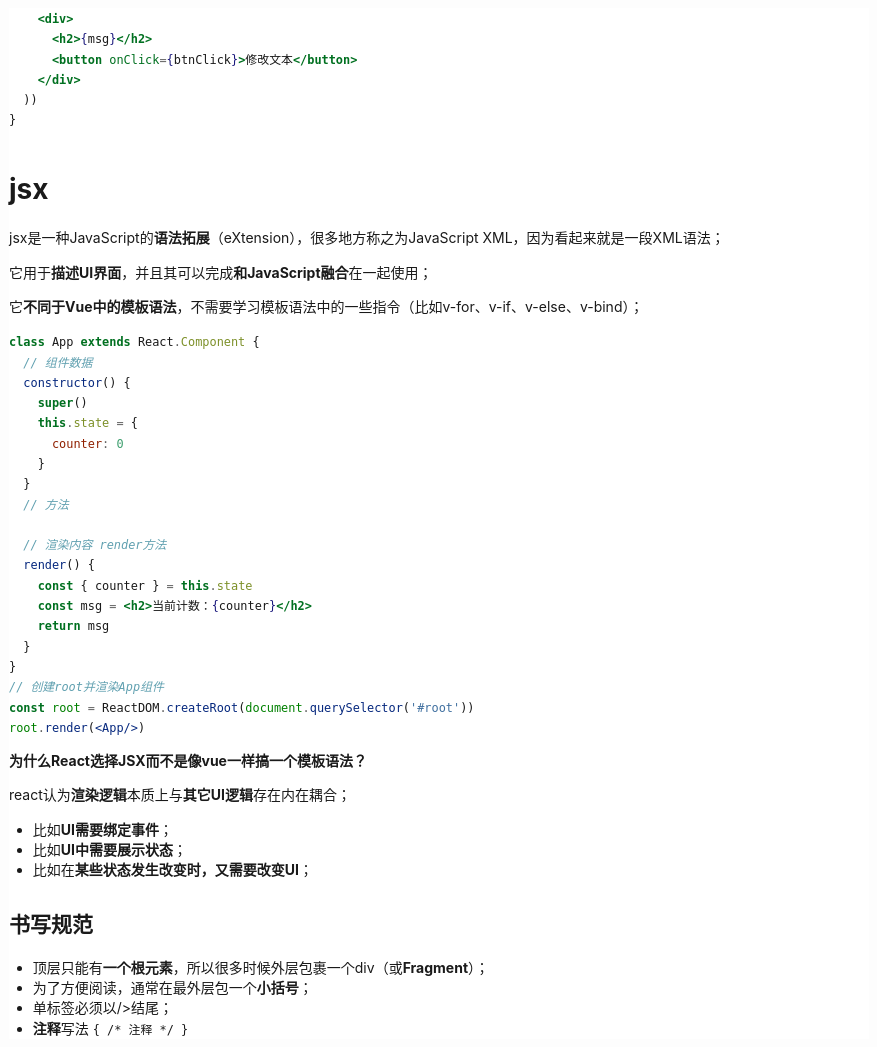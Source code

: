 ```jsx
    <div>
      <h2>{msg}</h2>
      <button onClick={btnClick}>修改文本</button>
    </div>
  ))
}
```

# jsx

jsx是一种JavaScript的**语法拓展**（eXtension），很多地方称之为JavaScript XML，因为看起来就是一段XML语法；

它用于**描述UI界面**，并且其可以完成**和JavaScript融合**在一起使用；

它**不同于Vue中的模板语法**，不需要学习模板语法中的一些指令（比如v-for、v-if、v-else、v-bind）；

```jsx
class App extends React.Component {
  // 组件数据
  constructor() {
    super()
    this.state = {
      counter: 0
    }
  }
  // 方法

  // 渲染内容 render方法
  render() {
    const { counter } = this.state
    const msg = <h2>当前计数：{counter}</h2>
    return msg
  }
}
// 创建root并渲染App组件
const root = ReactDOM.createRoot(document.querySelector('#root'))
root.render(<App/>)
```

**为什么React选择JSX而不是像vue一样搞一个模板语法？**

react认为**渲染逻辑**本质上与**其它UI逻辑**存在内在耦合；

- 比如**UI需要绑定事件**；
- 比如**UI中需要展示状态**；
- 比如在**某些状态发生改变时，又需要改变UI**；

## 书写规范

- 顶层只能有**一个根元素**，所以很多时候外层包裹一个div（或**Fragment**）；
- 为了方便阅读，通常在最外层包一个**小括号**；
- 单标签必须以/>结尾；
- **注释**写法 `{ /* 注释 */ }`
